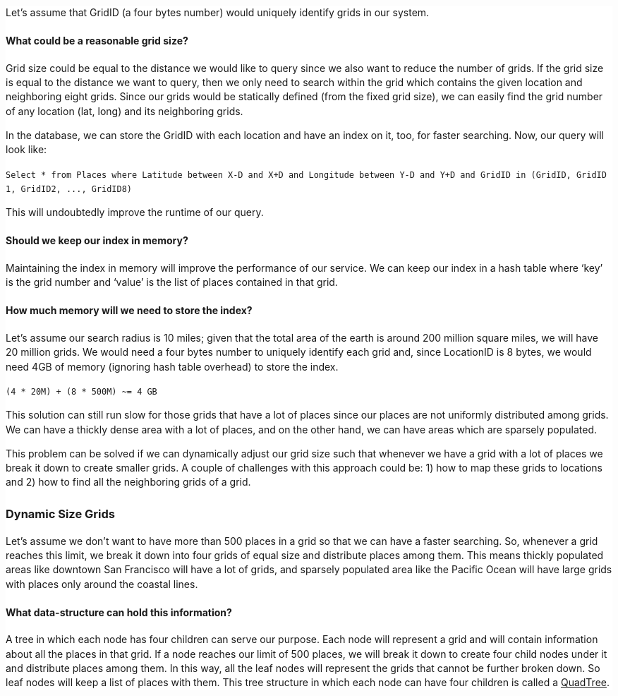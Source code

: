 Let’s assume that GridID (a four bytes number) would uniquely identify grids in our system.

#### What could be a reasonable grid size?

Grid size could be equal to the distance we would like to query since we also want to reduce the number of grids. If the grid size is equal to the distance we want to query, then we only need to search within the grid which contains the given location and neighboring eight grids. Since our grids would be statically defined (from the fixed grid size), we can easily find the grid number of any location (lat, long) and its neighboring grids.

In the database, we can store the GridID with each location and have an index on it, too, for faster searching. Now, our query will look like:

```
Select * from Places where Latitude between X-D and X+D and Longitude between Y-D and Y+D and GridID in (GridID, GridID1, GridID2, ..., GridID8)
```

This will undoubtedly improve the runtime of our query.

#### Should we keep our index in memory?

Maintaining the index in memory will improve the performance of our service. We can keep our index in a hash table where ‘key’ is the grid number and ‘value’ is the list of places contained in that grid.

#### How much memory will we need to store the index?

Let’s assume our search radius is 10 miles; given that the total area of the earth is around 200 million square miles, we will have 20 million grids. We would need a four bytes number to uniquely identify each grid and, since LocationID is 8 bytes, we would need 4GB of memory (ignoring hash table overhead) to store the index.

`(4 * 20M) + (8 * 500M) ~= 4 GB`

This solution can still run slow for those grids that have a lot of places since our places are not uniformly distributed among grids. We can have a thickly dense area with a lot of places, and on the other hand, we can have areas which are sparsely populated.

This problem can be solved if we can dynamically adjust our grid size such that whenever we have a grid with a lot of places we break it down to create smaller grids. A couple of challenges with this approach could be: 1) how to map these grids to locations and 2) how to find all the neighboring grids of a grid.

### Dynamic Size Grids

Let’s assume we don’t want to have more than 500 places in a grid so that we can have a faster searching. So, whenever a grid reaches this limit, we break it down into four grids of equal size and distribute places among them. This means thickly populated areas like downtown San Francisco will have a lot of grids, and sparsely populated area like the Pacific Ocean will have large grids with places only around the coastal lines.

#### What data-structure can hold this information?

A tree in which each node has four children can serve our purpose. Each node will represent a grid and will contain information about all the places in that grid. If a node reaches our limit of 500 places, we will break it down to create four child nodes under it and distribute places among them. In this way, all the leaf nodes will represent the grids that cannot be further broken down. So leaf nodes will keep a list of places with them. This tree structure in which each node can have four children is called a [QuadTree](https://en.wikipedia.org/wiki/Quadtree).
